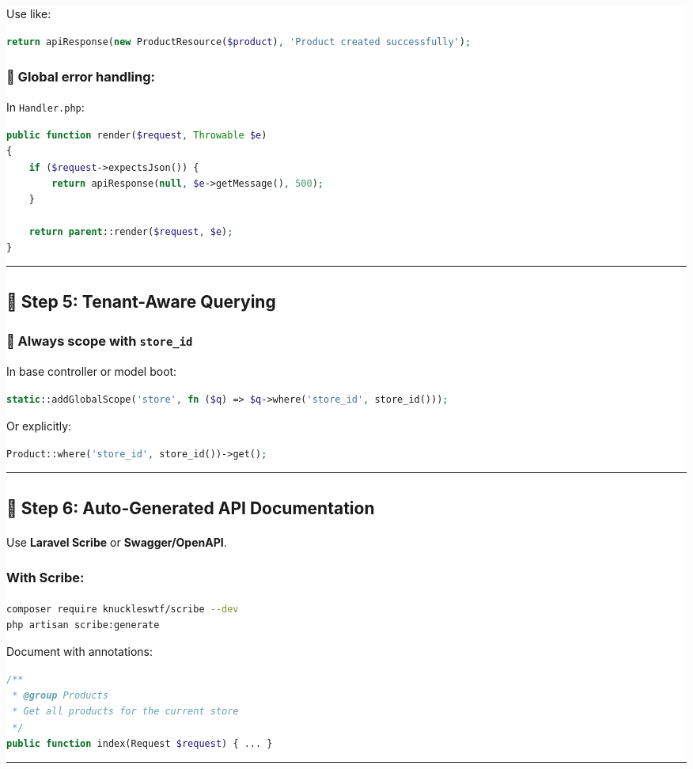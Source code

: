 Use like:

```php
return apiResponse(new ProductResource($product), 'Product created successfully');
```

### 🔸 Global error handling:

In `Handler.php`:

```php
public function render($request, Throwable $e)
{
    if ($request->expectsJson()) {
        return apiResponse(null, $e->getMessage(), 500);
    }

    return parent::render($request, $e);
}
```

---

## 🧬 Step 5: Tenant-Aware Querying

### 🔸 Always scope with `store_id`

In base controller or model boot:

```php
static::addGlobalScope('store', fn ($q) => $q->where('store_id', store_id()));
```

Or explicitly:

```php
Product::where('store_id', store_id())->get();
```

---

## 📑 Step 6: Auto-Generated API Documentation

Use **Laravel Scribe** or **Swagger/OpenAPI**.

### With Scribe:

```bash
composer require knuckleswtf/scribe --dev
php artisan scribe:generate
```

Document with annotations:

```php
/**
 * @group Products
 * Get all products for the current store
 */
public function index(Request $request) { ... }
```

---